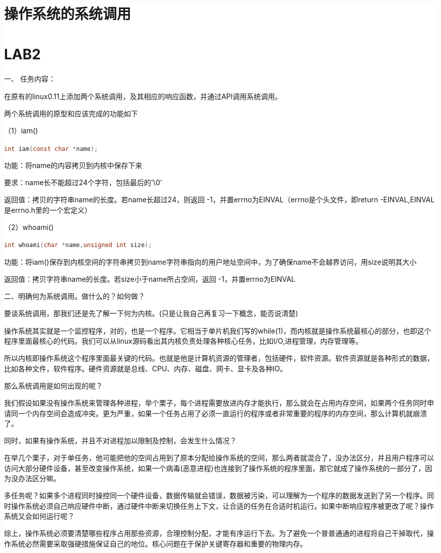 # 操作系统的系统调用


# LAB2

一、 任务内容：

在原有的linux0.11上添加两个系统调用，及其相应的响应函数，并通过API调用系统调用。

两个系统调用的原型和应该完成的功能如下

（1）iam()

```c
int iam(const char *name);
```

功能：将name的内容拷贝到内核中保存下来

要求：name长不能超过24个字符，包括最后的'\0'

返回值：拷贝的字符串name的长度。若name长超过24，则返回 -1，并置errno为EINVAL（errno是个头文件，即return -EINVAL,EINVAL是errno.h里的一个宏定义）

（2）whoami()

```c
int whoami(char *name,unsigned int size);
```

功能：将iam()保存到内核空间的字符串拷贝到name字符串指向的用户地址空间中，为了确保name不会越界访问，用size说明其大小

返回值：拷贝字符串name的长度。若size小于name所占空间，返回 -1，并置errno为EINVAL

二、明确何为系统调用。做什么的？如何做？

要谈系统调用，那我们还是先了解一下何为内核。(只是让我自己再复习一下概念，能否说清楚)

操作系统其实就是一个监控程序，对的，也是一个程序。它相当于单片机我们写的while(1)，而内核就是操作系统最核心的部分，也即这个程序里面最核心的代码。我们可以从linux源码看出其内核负责处理各种核心任务，比如I/O,进程管理，内存管理等。

所以内核即操作系统这个程序里面最关键的代码。也就是他是计算机资源的管理者，包括硬件，软件资源。软件资源就是各种形式的数据，比如各种文件，软件程序。硬件资源就是总线、CPU、内存、磁盘、网卡、显卡及各种IO。

那么系统调用是如何出现的呢？

我们假设如果没有操作系统来管理各种进程，举个栗子，每个进程需要放进内存才能执行，那么就会在占用内存空间，如果两个任务同时申请同一个内存空间会造成冲突。更为严重，如果一个任务占用了必须一直运行的程序或者非常重要的程序的内存空间，那么计算机就崩溃了。

同时，如果有操作系统，并且不对进程加以限制及控制，会发生什么情况？

在举几个栗子，对于单任务，他可能把他的空间占用到了原本分配给操作系统的空间，那么两者就混合了，没办法区分，并且用户程序可以访问大部分硬件设备，甚至改变操作系统，如果一个病毒(恶意进程)也连接到了操作系统的程序里面，那它就成了操作系统的一部分了，因为没办法区分嘛。

多任务呢？如果多个进程同时操控同一个硬件设备，数据传输就会错误，数据被污染，可以理解为一个程序的数据发送到了另一个程序。同时操作系统必须自己响应硬件中断，通过硬件中断来切换任务上下文，让合适的任务在合适时机运行。如果中断响应程序被更改了呢？操作系统又会如何运行呢？

综上，操作系统必须要清楚哪些程序占用那些资源，合理控制分配，才能有序运行下去。为了避免一个普普通通的进程将自己干掉取代，操作系统必然需要采取强硬措施保证自己的地位。核心问题在于保护关键寄存器和重要的物理内存。
